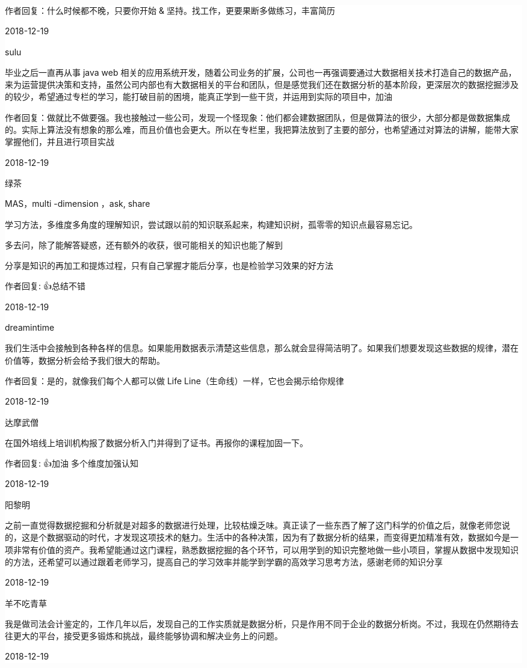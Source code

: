 作者回复：什么时候都不晚，只要你开始 & 坚持。找工作，更要果断多做练习，丰富简历

2018-12-19


sulu


毕业之后一直再从事 java web 相关的应用系统开发，随着公司业务的扩展，公司也一再强调要通过大数据相关技术打造自己的数据产品，来为运营提供决策和支持，虽然公司内部也有大数据相关的平台和团队，但是感觉我们还在数据分析的基本阶段，更深层次的数据挖掘涉及的较少，希望通过专栏的学习，能打破目前的困境，能真正学到一些干货，并运用到实际的项目中，加油

作者回复：做就比不做要强。我也接触过一些公司，发现一个怪现象：他们都会建数据团队，但是做算法的很少，大部分都是做数据集成的。实际上算法没有想象的那么难，而且价值也会更大。所以在专栏里，我把算法放到了主要的部分，也希望通过对算法的讲解，能带大家掌握他们，并且进行项目实战

2018-12-19


绿茶

MAS，multi -dimension ，ask, share


学习方法，多维度多角度的理解知识，尝试跟以前的知识联系起来，构建知识树，孤零零的知识点最容易忘记。

多去问，除了能解答疑惑，还有额外的收获，很可能相关的知识也能了解到

分享是知识的再加工和提炼过程，只有自己掌握才能后分享，也是检验学习效果的好方法

作者回复: 👍总结不错

2018-12-19


dreamintime


我们生活中会接触到各种各样的信息。如果能用数据表示清楚这些信息，那么就会显得简洁明了。如果我们想要发现这些数据的规律，潜在价值等，数据分析会给予我们很大的帮助。

作者回复：是的，就像我们每个人都可以做 Life Line（生命线）一样，它也会揭示给你规律

2018-12-19


达摩武僧

在国外培线上培训机构报了数据分析入门并得到了证书。再报你的课程加固一下。

作者回复: 👍加油 多个维度加强认知

2018-12-19


阳黎明

之前一直觉得数据挖掘和分析就是对超多的数据进行处理，比较枯燥乏味。真正读了一些东西了解了这门科学的价值之后，就像老师您说的，这是个数据驱动的时代，才发现这项技术的魅力。生活中的各种决策，因为有了数据分析的结果，而变得更加精准有效，数据如今是一项非常有价值的资产。我希望能通过这门课程，熟悉数据挖掘的各个环节，可以用学到的知识完整地做一些小项目，掌握从数据中发现知识的方法，还希望可以通过跟着老师学习，提高自己的学习效率并能学到学霸的高效学习思考方法，感谢老师的知识分享

2018-12-19


羊不吃青草

我是做司法会计鉴定的，工作几年以后，发现自己的工作实质就是数据分析，只是作用不同于企业的数据分析岗。不过，我现在仍然期待去往更大的平台，接受更多锻炼和挑战，最终能够协调和解决业务上的问题。

2018-12-19
